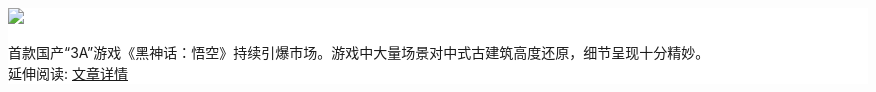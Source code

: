 <img src="https://p3.img.cctvpic.com/photoworkspace/2024/08/25/2024082510223994316.jpg" />   

首款国产“3A”游戏《黑神话：悟空》持续引爆市场。游戏中大量场景对中式古建筑高度还原，细节呈现十分精妙。   
延伸阅读: [文章详情](https://news.cctv.com/2024/08/25/ARTIkLcvSsgbPNvV2OJmtCJc240825.shtml)   

<qrcode title="中国游戏海外影响力不断提升 中国文化走出去迎来矩阵式突破" image="https://p3.img.cctvpic.com/photoworkspace/2024/08/25/2024082510223994316.jpg" />   


